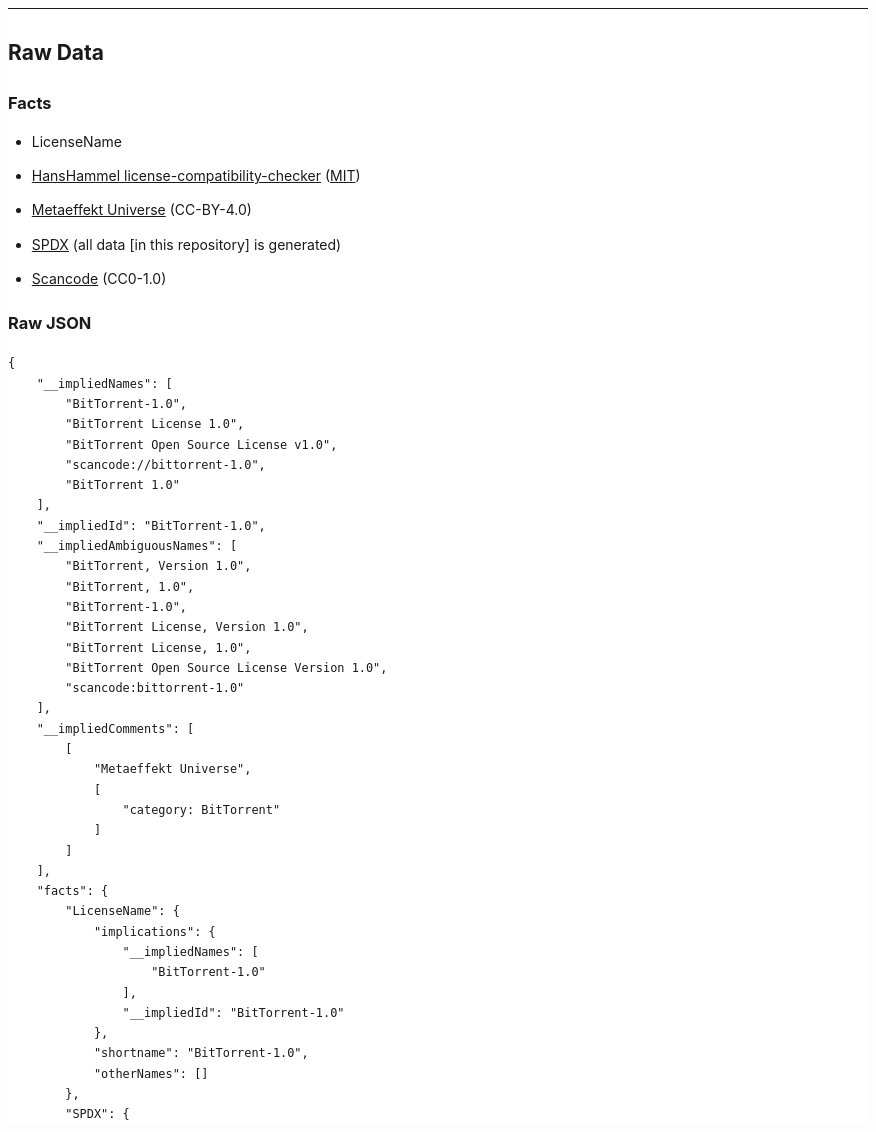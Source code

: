 ------------------------------------------------------------------------

## Raw Data

### Facts

-   LicenseName

-   [HansHammel
    license-compatibility-checker](https://github.com/HansHammel/license-compatibility-checker/blob/master/lib/licenses.json "HansHammel license-compatibility-checker")
    ([MIT](https://github.com/HansHammel/license-compatibility-checker/blob/master/LICENSE "MIT"))

-   [Metaeffekt
    Universe](https://github.com/org-metaeffekt/metaeffekt-universe/blob/main/src/main/resources/ae-universe/[b]/[bi]/BitTorrent-License-1.0.yaml "Metaeffekt Universe")
    (CC-BY-4.0)

-   [SPDX](https://spdx.org/licenses/BitTorrent-1.0.html "SPDX") (all
    data \[in this repository\] is generated)

-   [Scancode](https://github.com/nexB/scancode-toolkit/blob/develop/src/licensedcode/data/licenses/bittorrent-1.0.yml "Scancode")
    (CC0-1.0)

### Raw JSON

    {
        "__impliedNames": [
            "BitTorrent-1.0",
            "BitTorrent License 1.0",
            "BitTorrent Open Source License v1.0",
            "scancode://bittorrent-1.0",
            "BitTorrent 1.0"
        ],
        "__impliedId": "BitTorrent-1.0",
        "__impliedAmbiguousNames": [
            "BitTorrent, Version 1.0",
            "BitTorrent, 1.0",
            "BitTorrent-1.0",
            "BitTorrent License, Version 1.0",
            "BitTorrent License, 1.0",
            "BitTorrent Open Source License Version 1.0",
            "scancode:bittorrent-1.0"
        ],
        "__impliedComments": [
            [
                "Metaeffekt Universe",
                [
                    "category: BitTorrent"
                ]
            ]
        ],
        "facts": {
            "LicenseName": {
                "implications": {
                    "__impliedNames": [
                        "BitTorrent-1.0"
                    ],
                    "__impliedId": "BitTorrent-1.0"
                },
                "shortname": "BitTorrent-1.0",
                "otherNames": []
            },
            "SPDX": {